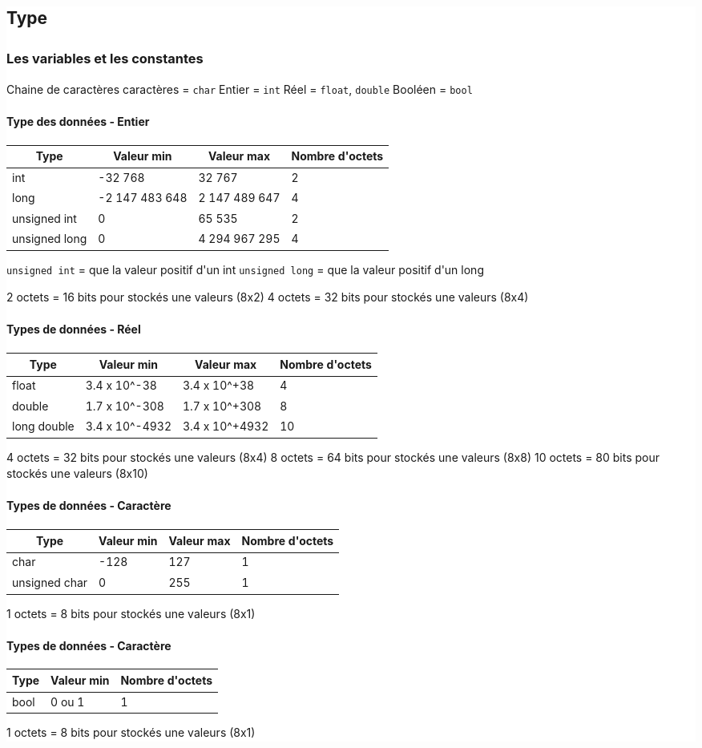 ## Type

### Les variables et les constantes

Chaine de caractères
caractères = `char`
Entier  = `int`
Réel = `float`,  `double`
Booléen = `bool`

#### Type des données - Entier
| Type | Valeur min | Valeur max | Nombre d'octets |
| ---- | ---- | ---- | ---- |
| int | -32 768 | 32 767 | 2 |
| long | -2 147 483 648 | 2 147 489 647 | 4 |
| unsigned int | 0 | 65 535 | 2 |
| unsigned long | 0 | 4 294 967 295 | 4 |
`unsigned int` = que la valeur positif d'un int
`unsigned long` = que la valeur positif d'un long

2 octets = 16 bits pour stockés une valeurs (8x2)
4 octets = 32 bits pour stockés une valeurs (8x4)


#### Types de données - Réel
| Type | Valeur min | Valeur max | Nombre d'octets |
| ---- | ---- | ---- | ---- |
| float | 3.4 x 10^-38 | 3.4 x 10^+38 | 4 |
| double | 1.7 x 10^-308 | 1.7 x 10^+308 | 8 |
| long double | 3.4 x 10^-4932 | 3.4 x 10^+4932 | 10 |
4 octets = 32 bits pour stockés une valeurs (8x4)
8 octets = 64 bits pour stockés une valeurs (8x8)
10 octets = 80 bits pour stockés une valeurs (8x10)


#### Types de données - Caractère
| Type | Valeur min | Valeur max | Nombre d'octets |
| ---- | ---- | ---- | ---- |
| char | -128 | 127 | 1 |
| unsigned char | 0 | 255 | 1 |
1 octets = 8 bits pour stockés une valeurs (8x1)


#### Types de données - Caractère
| Type | Valeur min | Nombre d'octets |
| ---- | ---- | ---- |
| bool | 0 ou 1 | 1 |
1 octets = 8 bits pour stockés une valeurs (8x1)
